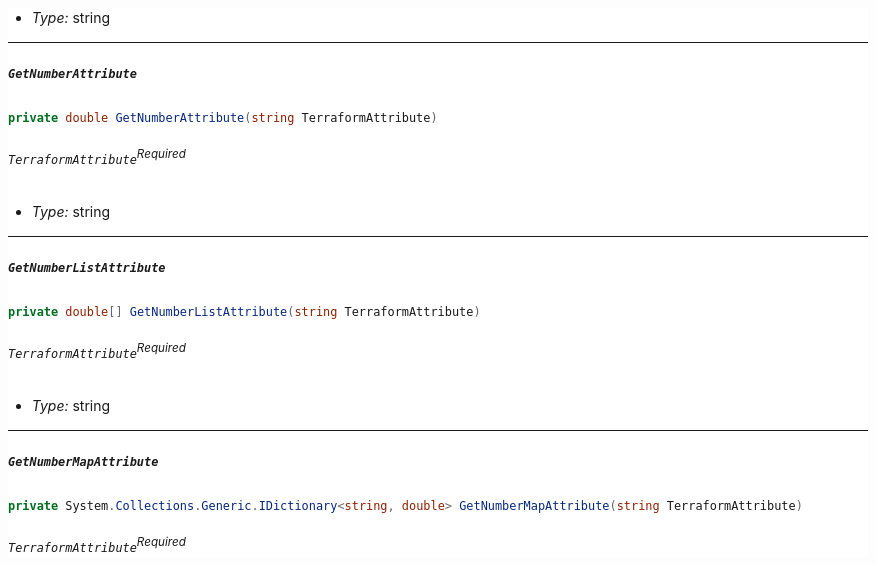 - *Type:* string

---

##### `GetNumberAttribute` <a name="GetNumberAttribute" id="rhizo-co-terraform-provider-oci.dataOciGenericArtifactsContentArtifactByPath.DataOciGenericArtifactsContentArtifactByPath.getNumberAttribute"></a>

```csharp
private double GetNumberAttribute(string TerraformAttribute)
```

###### `TerraformAttribute`<sup>Required</sup> <a name="TerraformAttribute" id="rhizo-co-terraform-provider-oci.dataOciGenericArtifactsContentArtifactByPath.DataOciGenericArtifactsContentArtifactByPath.getNumberAttribute.parameter.terraformAttribute"></a>

- *Type:* string

---

##### `GetNumberListAttribute` <a name="GetNumberListAttribute" id="rhizo-co-terraform-provider-oci.dataOciGenericArtifactsContentArtifactByPath.DataOciGenericArtifactsContentArtifactByPath.getNumberListAttribute"></a>

```csharp
private double[] GetNumberListAttribute(string TerraformAttribute)
```

###### `TerraformAttribute`<sup>Required</sup> <a name="TerraformAttribute" id="rhizo-co-terraform-provider-oci.dataOciGenericArtifactsContentArtifactByPath.DataOciGenericArtifactsContentArtifactByPath.getNumberListAttribute.parameter.terraformAttribute"></a>

- *Type:* string

---

##### `GetNumberMapAttribute` <a name="GetNumberMapAttribute" id="rhizo-co-terraform-provider-oci.dataOciGenericArtifactsContentArtifactByPath.DataOciGenericArtifactsContentArtifactByPath.getNumberMapAttribute"></a>

```csharp
private System.Collections.Generic.IDictionary<string, double> GetNumberMapAttribute(string TerraformAttribute)
```

###### `TerraformAttribute`<sup>Required</sup> <a name="TerraformAttribute" id="rhizo-co-terraform-provider-oci.dataOciGenericArtifactsContentArtifactByPath.DataOciGenericArtifactsContentArtifactByPath.getNumberMapAttribute.parameter.terraformAttribute"></a>
